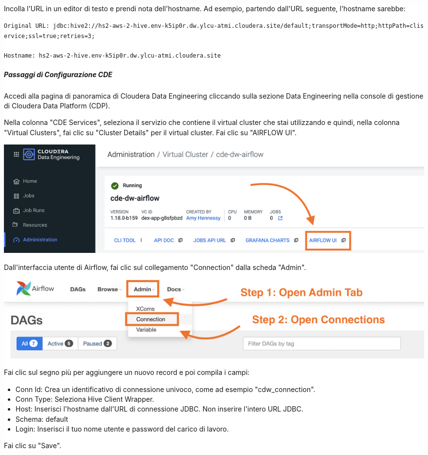 Incolla l'URL in un editor di testo e prendi nota dell'hostname. Ad esempio, partendo dall'URL seguente, l'hostname sarebbe:

```
Original URL: jdbc:hive2://hs2-aws-2-hive.env-k5ip0r.dw.ylcu-atmi.cloudera.site/default;transportMode=http;httpPath=cliservice;ssl=true;retries=3;

Hostname: hs2-aws-2-hive.env-k5ip0r.dw.ylcu-atmi.cloudera.site
```

##### Passaggi di Configurazione CDE

Accedi alla pagina di panoramica di Cloudera Data Engineering cliccando sulla sezione Data Engineering nella console di gestione di Cloudera Data Platform (CDP).

Nella colonna "CDE Services", seleziona il servizio che contiene il virtual cluster che stai utilizzando e quindi, nella colonna "Virtual Clusters", fai clic su "Cluster Details" per il virtual cluster. Fai clic su "AIRFLOW UI".

![alt text](../../img/bonus1_step00_D.png)

Dall'interfaccia utente di Airflow, fai clic sul collegamento "Connection" dalla scheda "Admin".

![alt text](../../img/bonus1_step00_E.png)

Fai clic sul segno più per aggiungere un nuovo record e poi compila i campi:

* Conn Id: Crea un identificativo di connessione univoco, come ad esempio "cdw_connection".
* Conn Type: Seleziona Hive Client Wrapper.
* Host: Inserisci l'hostname dall'URL di connessione JDBC. Non inserire l'intero URL JDBC.
* Schema: default
* Login: Inserisci il tuo nome utente e password del carico di lavoro.

Fai clic su "Save".

